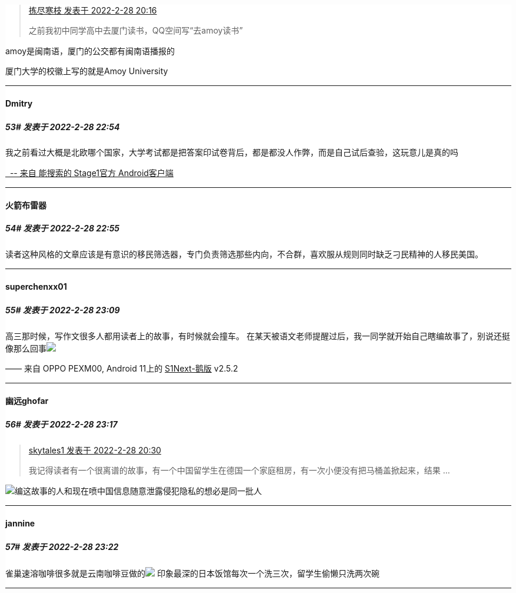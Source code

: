<blockquote><a href="httphttps://bbs.saraba1st.com/2b/forum.php?mod=redirect&amp;goto=findpost&amp;pid=54867654&amp;ptid=2055186" target="_blank">拣尽寒枝 发表于 2022-2-28 20:16</a>

之前我初中同学高中去厦门读书，QQ空间写“去amoy读书”</blockquote>
amoy是闽南语，厦门的公交都有闽南语播报的

厦门大学的校徽上写的就是Amoy University

*****

####  Dmitry  
##### 53#       发表于 2022-2-28 22:54

我之前看过大概是北欧哪个国家，大学考试都是把答案印试卷背后，都是都没人作弊，而是自己试后查验，这玩意儿是真的吗

[  -- 来自 能搜索的 Stage1官方 Android客户端](https://www.coolapk.com/apk/140634)

*****

####  火箭布雷器  
##### 54#       发表于 2022-2-28 22:55

读者这种风格的文章应该是有意识的移民筛选器，专门负责筛选那些内向，不合群，喜欢服从规则同时缺乏刁民精神的人移民美国。

*****

####  superchenxx01  
##### 55#       发表于 2022-2-28 23:09

高三那时候，写作文很多人都用读者上的故事，有时候就会撞车。
在某天被语文老师提醒过后，我一同学就开始自己瞎编故事了，别说还挺像那么回事<img src="https://static.saraba1st.com/image/smiley/face2017/027.png" referrerpolicy="no-referrer">

—— 来自 OPPO PEXM00, Android 11上的 [S1Next-鹅版](https://github.com/ykrank/S1-Next/releases) v2.5.2

*****

####  幽远ghofar  
##### 56#       发表于 2022-2-28 23:17

<blockquote><a href="httphttps://bbs.saraba1st.com/2b/forum.php?mod=redirect&amp;goto=findpost&amp;pid=54867818&amp;ptid=2055186" target="_blank">skytales1 发表于 2022-2-28 20:30</a>

我记得读者有一个很离谱的故事，有一个中国留学生在德国一个家庭租房，有一次小便没有把马桶盖掀起来，结果 ...</blockquote>
<img src="https://static.saraba1st.com/image/smiley/face2017/037.png" referrerpolicy="no-referrer">编这故事的人和现在喷中国信息随意泄露侵犯隐私的想必是同一批人

*****

####  jannine  
##### 57#       发表于 2022-2-28 23:22

雀巢速溶咖啡很多就是云南咖啡豆做的<img src="https://static.saraba1st.com/image/smiley/face2017/027.png" referrerpolicy="no-referrer">
印象最深的日本饭馆每次一个洗三次，留学生偷懒只洗两次碗

*****

